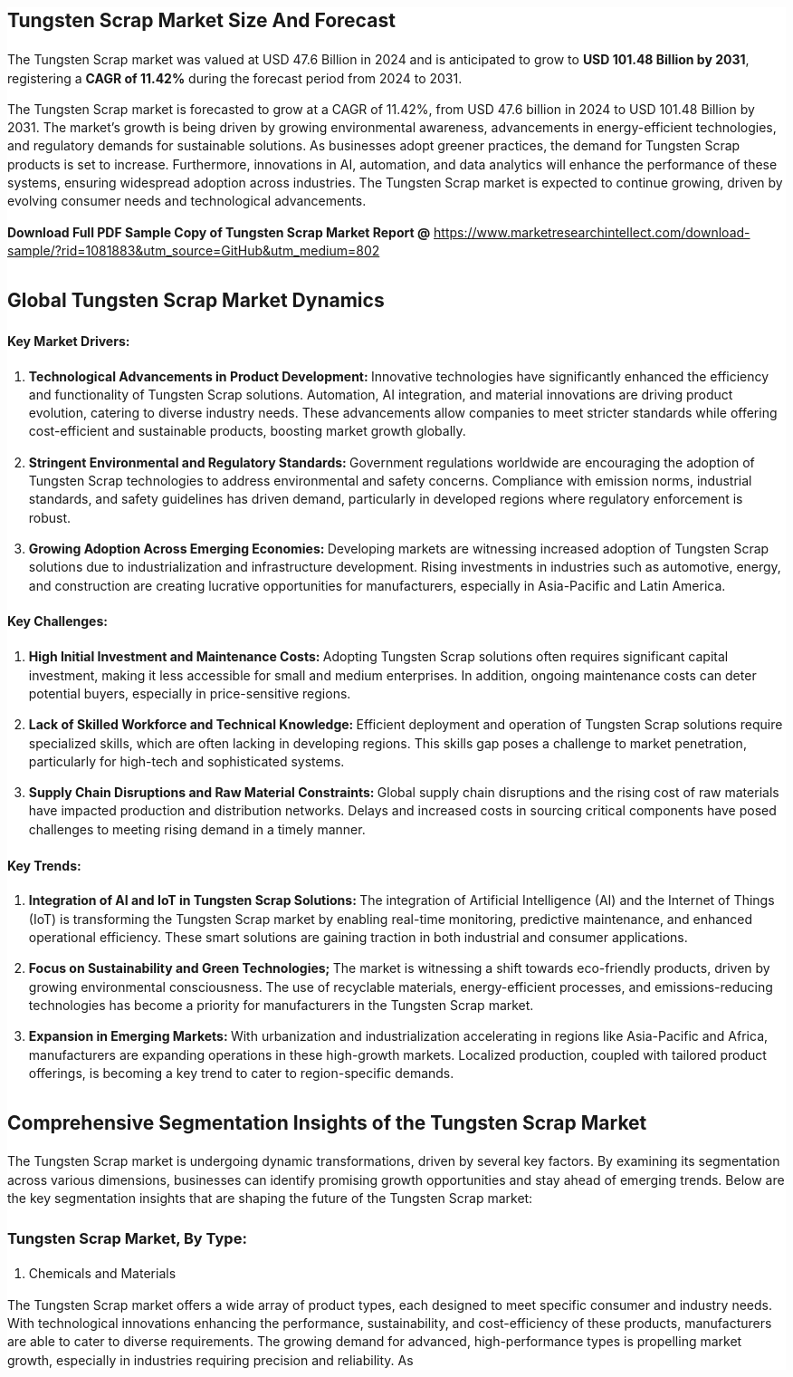 <h2>Tungsten Scrap Market Size And Forecast</h2><p>The Tungsten Scrap market was valued at USD 47.6 Billion in 2024 and is anticipated to grow to <strong>USD 101.48 Billion by 2031</strong>, registering a <strong>CAGR of 11.42%</strong> during the forecast period from 2024 to 2031.</p><p>The Tungsten Scrap market is forecasted to grow at a CAGR of 11.42%, from USD 47.6 billion in 2024 to USD 101.48 Billion by 2031. The market’s growth is being driven by growing environmental awareness, advancements in energy-efficient technologies, and regulatory demands for sustainable solutions. As businesses adopt greener practices, the demand for Tungsten Scrap products is set to increase. Furthermore, innovations in AI, automation, and data analytics will enhance the performance of these systems, ensuring widespread adoption across industries. The Tungsten Scrap market is expected to continue growing, driven by evolving consumer needs and technological advancements.</p><p><strong>Download Full PDF Sample Copy of Tungsten Scrap Market Report @</strong>&nbsp;<a href="https://www.marketresearchintellect.com/download-sample/?rid=1081883&amp;utm_source=GitHub&amp;utm_medium=802">https://www.marketresearchintellect.com/download-sample/?rid=1081883&amp;utm_source=GitHub&amp;utm_medium=802</a></p><h2>Global Tungsten Scrap Market Dynamics</h2><h4><strong>Key Market Drivers:</strong></h4><ol><li><p><strong>Technological Advancements in Product Development:&nbsp;</strong>Innovative technologies have significantly enhanced the efficiency and functionality of Tungsten Scrap solutions. Automation, AI integration, and material innovations are driving product evolution, catering to diverse industry needs. These advancements allow companies to meet stricter standards while offering cost-efficient and sustainable products, boosting market growth globally.</p></li><li><p><strong>Stringent Environmental and Regulatory Standards:&nbsp;</strong>Government regulations worldwide are encouraging the adoption of Tungsten Scrap technologies to address environmental and safety concerns. Compliance with emission norms, industrial standards, and safety guidelines has driven demand, particularly in developed regions where regulatory enforcement is robust.</p></li><li><p><strong>Growing Adoption Across Emerging Economies:&nbsp;</strong>Developing markets are witnessing increased adoption of Tungsten Scrap solutions due to industrialization and infrastructure development. Rising investments in industries such as automotive, energy, and construction are creating lucrative opportunities for manufacturers, especially in Asia-Pacific and Latin America.</p></li></ol><h4><strong>Key Challenges:</strong></h4><ol><li><p><strong>High Initial Investment and Maintenance Costs:&nbsp;</strong>Adopting Tungsten Scrap solutions often requires significant capital investment, making it less accessible for small and medium enterprises. In addition, ongoing maintenance costs can deter potential buyers, especially in price-sensitive regions.</p></li><li><p><strong>Lack of Skilled Workforce and Technical Knowledge:&nbsp;</strong>Efficient deployment and operation of Tungsten Scrap solutions require specialized skills, which are often lacking in developing regions. This skills gap poses a challenge to market penetration, particularly for high-tech and sophisticated systems.</p></li><li><p><strong>Supply Chain Disruptions and Raw Material Constraints:&nbsp;</strong>Global supply chain disruptions and the rising cost of raw materials have impacted production and distribution networks. Delays and increased costs in sourcing critical components have posed challenges to meeting rising demand in a timely manner.</p></li></ol><h4><strong>Key Trends:</strong></h4><ol><li><p><strong>Integration of AI and IoT in Tungsten Scrap Solutions:&nbsp;</strong>The integration of Artificial Intelligence (AI) and the Internet of Things (IoT) is transforming the Tungsten Scrap market by enabling real-time monitoring, predictive maintenance, and enhanced operational efficiency. These smart solutions are gaining traction in both industrial and consumer applications.</p></li><li><p><strong>Focus on Sustainability and Green Technologies;&nbsp;</strong>The market is witnessing a shift towards eco-friendly products, driven by growing environmental consciousness. The use of recyclable materials, energy-efficient processes, and emissions-reducing technologies has become a priority for manufacturers in the Tungsten Scrap market.</p></li><li><p><strong>Expansion in Emerging Markets:&nbsp;</strong>With urbanization and industrialization accelerating in regions like Asia-Pacific and Africa, manufacturers are expanding operations in these high-growth markets. Localized production, coupled with tailored product offerings, is becoming a key trend to cater to region-specific demands.</p></li></ol><div class="article-main__content" data-test-id="publishing-text-block"><h2>Comprehensive Segmentation Insights of the Tungsten Scrap Market</h2><p>The Tungsten Scrap market is undergoing dynamic transformations, driven by several key factors. By examining its segmentation across various dimensions, businesses can identify promising growth opportunities and stay ahead of emerging trends. Below are the key segmentation insights that are shaping the future of the Tungsten Scrap market:</p><h3><strong>Tungsten Scrap Market, By Type:<br /></strong></h3><ol><li>Chemicals and Materials</li></ol><p>The Tungsten Scrap market offers a wide array of product types, each designed to meet specific consumer and industry needs. With technological innovations enhancing the performance, sustainability, and cost-efficiency of these products, manufacturers are able to cater to diverse requirements. The growing demand for advanced, high-performance types is propelling market growth, especially in industries requiring precision and reliability. As